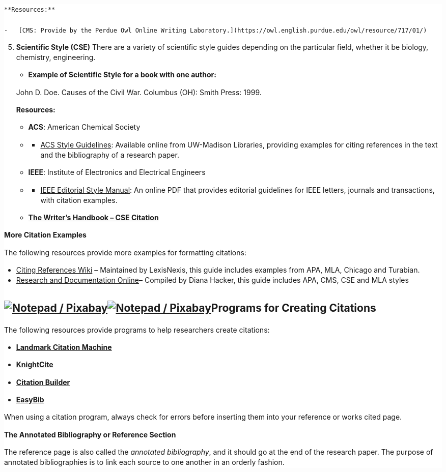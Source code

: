     **Resources:**

    -   [CMS: Provide by the Perdue Owl Online Writing Laboratory.](https://owl.english.purdue.edu/owl/resource/717/01/)

5.  **Scientific Style (CSE)**
    There are a variety of scientific style guides depending on the particular field, whether it be biology, chemistry, engineering.

    -   **Example of Scientific Style for a book with one author:**

    John D. Doe. Causes of the Civil War. Columbus (OH): Smith Press: 1999.

    **Resources:**

    -   **ACS**: American Chemical Society
    -   -   [ACS Style Guidelines](http://chemistry.library.wisc.edu/writing/acs-style-guidelines.html): Available online from UW-Madison Libraries, providing examples for citing references in the text and the bibliography of a research paper.

    -   **IEEE**: Institute of Electronics and Electrical Engineers
    -   -   [IEEE Editorial Style Manual](https://www.ieee.org/content/dam/ieee-org/ieee/web/org/conferences/style_references_manual.pdf): An online PDF that provides editorial guidelines for IEEE letters, journals and transactions, with citation examples.

    -   **[**The Writer’s Handbook – CSE Citation**](https://writing.wisc.edu/handbook/)**

**More Citation Examples**

The following resources provide more examples for formatting citations:

-   [Citing References Wiki](http://wiki.lexisnexis.com/academic/index.php?title=Citing_References) – Maintained by LexisNexis, this guide includes examples from APA, MLA, Chicago and Turabian.
-   [Research and Documentation Online](http://www.dianahacker.com/resdoc/)– Compiled by Diana Hacker, this guide includes APA, CMS, CSE and MLA styles

<span id="Programs_for_Creating_Citations">[<img src="http://html.com/wp-content/plugins/a3-lazy-load/assets/images/lazy_placeholder.gif" alt="Notepad / Pixabay" class="lazy lazy-hidden alignright size-medium wp-image-3056" width="300" height="196" /><img src="https://html.com/wp-content/uploads/2015/03/notes-514998_640-300x196.jpg" alt="Notepad / Pixabay" class="alignright size-medium wp-image-3056" width="300" height="196" />](https://html.com/wp-content/uploads/2015/03/notes-514998_640.jpg)Programs for Creating Citations</span>
--------------------------------------------------------------------------------------------------------------------------------------------------------------------------------------------------------------------------------------------------------------------------------------------------------------------------------------------------------------------------------------------------------------------------------------------------------------------------------------------------------------------------------------------------------

The following resources provide programs to help researchers create citations:

-   **[**Landmark Citation Machine**](http://citationmachine.net/)**



-   [**KnightCite**](http://webapps.calvin.edu/knightcite)



-   [**Citation Builder**](https://owl.english.purdue.edu/owl/resource/717/01/)



-   [**EasyBib**](http://www.easybib.com/)

When using a citation program, always check for errors before inserting them into your reference or works cited page.

**The Annotated Bibliography or Reference Section**

The reference page is also called the *annotated bibliography*, and it should go at the end of the research paper. The purpose of annotated bibliographies is to link each source to one another in an orderly fashion.
